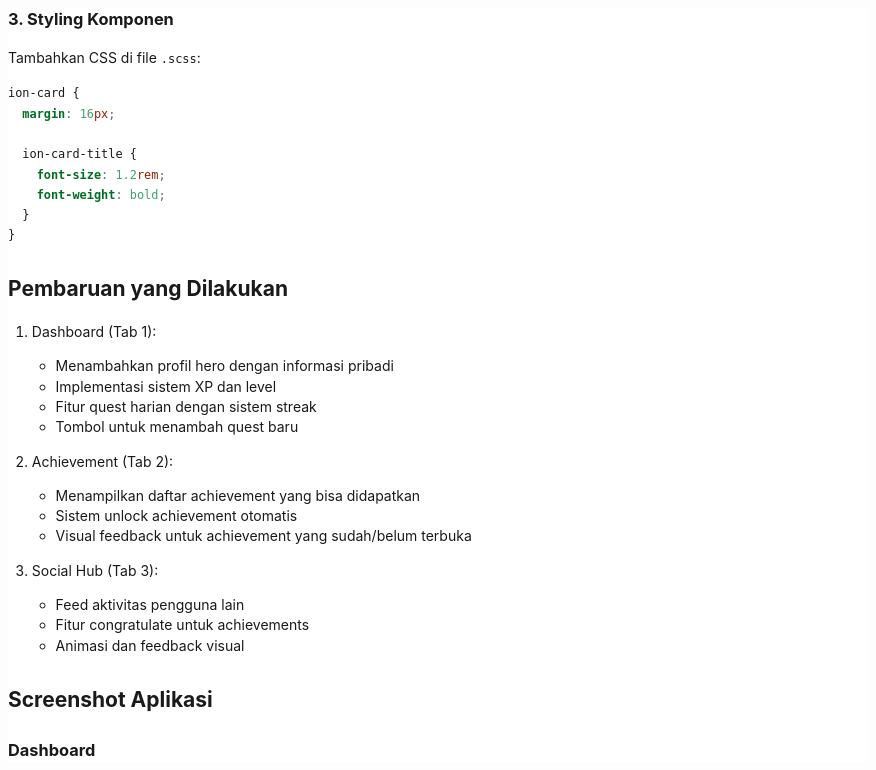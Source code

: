 ### 3. Styling Komponen
Tambahkan CSS di file `.scss`:
```scss
ion-card {
  margin: 16px;
  
  ion-card-title {
    font-size: 1.2rem;
    font-weight: bold;
  }
}
```

## Pembaruan yang Dilakukan

1. Dashboard (Tab 1):
   - Menambahkan profil hero dengan informasi pribadi
   - Implementasi sistem XP dan level
   - Fitur quest harian dengan sistem streak
   - Tombol untuk menambah quest baru

2. Achievement (Tab 2):
   - Menampilkan daftar achievement yang bisa didapatkan
   - Sistem unlock achievement otomatis
   - Visual feedback untuk achievement yang sudah/belum terbuka

3. Social Hub (Tab 3):
   - Feed aktivitas pengguna lain
   - Fitur congratulate untuk achievements
   - Animasi dan feedback visual

## Screenshot Aplikasi

### Dashboard
